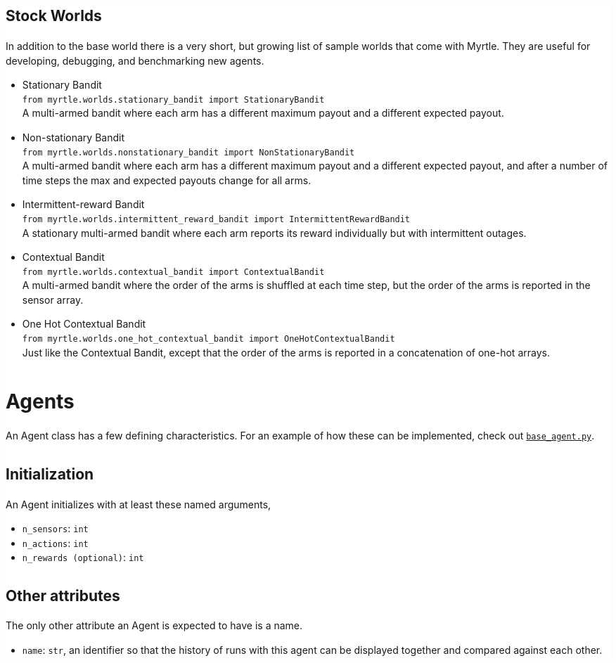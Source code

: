 ## Stock Worlds

In addition to the base world there is a very short, but growing list of sample
worlds that come with Myrtle. They are useful for developing, debugging,
and benchmarking new agents.

- Stationary Bandit  
`from myrtle.worlds.stationary_bandit import StationaryBandit`  
A multi-armed bandit where each arm has a different maximum payout and a different
expected payout.

- Non-stationary Bandit  
`from myrtle.worlds.nonstationary_bandit import NonStationaryBandit`  
A multi-armed bandit where each arm has a different maximum payout and a different
expected payout, and after a number of time steps the max and expected payouts change
for all arms.

- Intermittent-reward Bandit  
`from myrtle.worlds.intermittent_reward_bandit import IntermittentRewardBandit`  
A stationary multi-armed bandit where each arm 
reports its reward individually but with intermittent outages.

- Contextual Bandit  
`from myrtle.worlds.contextual_bandit import ContextualBandit`  
A multi-armed bandit where the order of the arms is shuffled at each time step,
but the order of the arms is reported in the sensor array.

- One Hot Contextual Bandit  
`from myrtle.worlds.one_hot_contextual_bandit import OneHotContextualBandit`  
Just like the Contextual Bandit, except that the order of the arms is
reported in a concatenation of one-hot arrays.


# Agents

An Agent class has a few defining characteristics. For an example of how
these can be implemented, check out
[`base_agent.py`](https://codeberg.org/brohrer/myrtle/src/branch/main/src/myrtle/agents/base_agent.py).

## Initialization
An Agent initializes with at least these named arguments,

- `n_sensors`: `int`
- `n_actions`: `int`
- `n_rewards (optional)`: `int`

## Other attributes
The only other attribute an Agent is expected to have is a name.

- `name`: `str`, an identifier so that the history of runs with this agent can be
displayed together and compared against each other.
